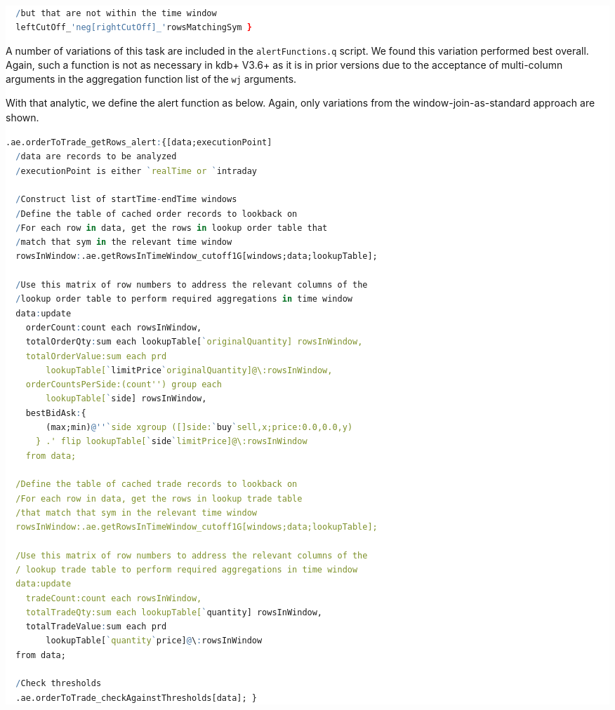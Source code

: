 ```q
  /but that are not within the time window
  leftCutOff_'neg[rightCutOff]_'rowsMatchingSym }
```

A number of variations of this task are included in the `alertFunctions.q` script. We found this variation performed best overall. Again, such a function is not as necessary in kdb+ V3.6+ as it is in prior versions due to the acceptance of multi-column arguments in the aggregation function list of the `wj` arguments.

With that analytic, we define the alert function as below. Again, only variations from the window-join-as-standard approach are shown.

```q
.ae.orderToTrade_getRows_alert:{[data;executionPoint]
  /data are records to be analyzed
  /executionPoint is either `realTime or `intraday

  /Construct list of startTime-endTime windows
  /Define the table of cached order records to lookback on
  /For each row in data, get the rows in lookup order table that 
  /match that sym in the relevant time window
  rowsInWindow:.ae.getRowsInTimeWindow_cutoff1G[windows;data;lookupTable];

  /Use this matrix of row numbers to address the relevant columns of the 
  /lookup order table to perform required aggregations in time window
  data:update
    orderCount:count each rowsInWindow,
    totalOrderQty:sum each lookupTable[`originalQuantity] rowsInWindow,
    totalOrderValue:sum each prd 
        lookupTable[`limitPrice`originalQuantity]@\:rowsInWindow,
    orderCountsPerSide:(count'') group each 
        lookupTable[`side] rowsInWindow,
    bestBidAsk:{
        (max;min)@''`side xgroup ([]side:`buy`sell,x;price:0.0,0.0,y)
      } .' flip lookupTable[`side`limitPrice]@\:rowsInWindow 
    from data;
  
  /Define the table of cached trade records to lookback on
  /For each row in data, get the rows in lookup trade table 
  /that match that sym in the relevant time window
  rowsInWindow:.ae.getRowsInTimeWindow_cutoff1G[windows;data;lookupTable];
  
  /Use this matrix of row numbers to address the relevant columns of the 
  / lookup trade table to perform required aggregations in time window
  data:update 
    tradeCount:count each rowsInWindow,
    totalTradeQty:sum each lookupTable[`quantity] rowsInWindow,
    totalTradeValue:sum each prd
        lookupTable[`quantity`price]@\:rowsInWindow
  from data;

  /Check thresholds
  .ae.orderToTrade_checkAgainstThresholds[data]; }
```
